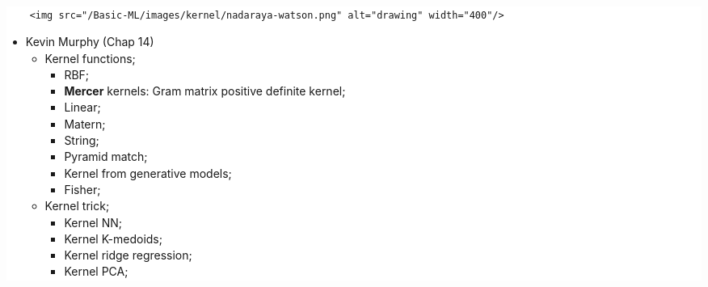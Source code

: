 		<img src="/Basic-ML/images/kernel/nadaraya-watson.png" alt="drawing" width="400"/>
- Kevin Murphy (Chap 14)
	- Kernel functions;
		- RBF;
		- **Mercer** kernels: Gram matrix positive definite kernel;
		- Linear;
		- Matern;
		- String;
		- Pyramid match;
		- Kernel from generative models;
		- Fisher;
	- Kernel trick;
		- Kernel NN;
		- Kernel K-medoids;
		- Kernel ridge regression;
		- Kernel PCA;
